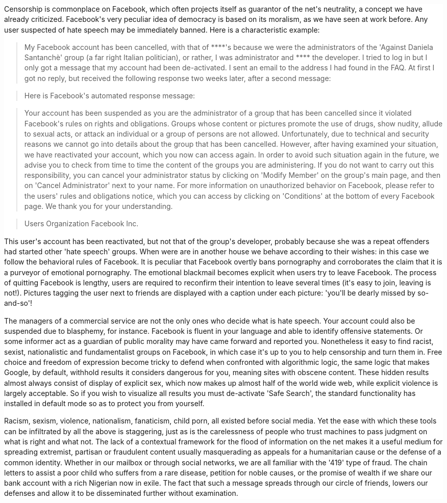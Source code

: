 Censorship is commonplace on Facebook, which often projects itself as guarantor of the net's neutrality, a concept we have already criticized. Facebook's very peculiar idea of democracy is based on its moralism, as we have seen at work before. Any user suspected of hate speech may be immediately banned. Here is a characteristic example:
>My Facebook account has been cancelled, with that of  ****'s because we were the administrators of the 'Against Daniela Santanchè' group (a far right Italian politician), or rather, I was administrator and **** the developer. I tried to log in but I only got a message that my account had been de-activated. I sent an email to the address I had found in the FAQ. At first I got no reply, but received the following response two weeks later, after a second message:  

>Here is Facebook's automated response message:  

>Your account has been suspended as you are the administrator of a group that has been cancelled since it violated Facebook's rules on rights and obligations. Groups whose content or pictures promote the use of drugs, show nudity, allude to sexual acts, or attack an individual or a group of persons are not allowed. Unfortunately, due to technical and security reasons we cannot go into details about the group that has been cancelled. However, after having examined your situation, we have reactivated your account, which you now can access again. In order to avoid such situation again in the future, we advise you to check from time to time the content of the groups you are administering. If you do not want to carry out this responsibility, you can cancel your administrator status by clicking on 'Modify Member' on the group's main page, and then on 'Cancel Administrator' next to your name. For more information on unauthorized behavior on Facebook, please refer to the users' rules and obligations notice, which you can access by clicking on 'Conditions' at the bottom of every Facebook page. We thank you for your understanding.  

>Users Organization Facebook Inc.  

This user's account has been reactivated, but not that of the group's developer, probably because she was a repeat offenders had started other 'hate speech' groups. When were are in another house we behave according to their wishes: in this case we follow the behavioral rules of Facebook. It is peculiar that Facebook overtly bans pornography and corroborates the claim that it is a purveyor of emotional pornography. The emotional blackmail becomes explicit when users try to leave Facebook. The process of quitting Facebook is lengthy, users are required to reconfirm their intention to leave several times (it's easy to join, leaving is not!). Pictures tagging the user next to friends are displayed with a caption under each picture: 'you'll be dearly missed by so-and-so'! 

The managers of a commercial service are not the only ones who decide what is hate speech. Your account could also be suspended due to blasphemy, for instance. Facebook is fluent in your language and able to identify offensive statements. Or some informer act as a guardian of public morality may have came forward and reported you. Nonetheless it easy to find racist, sexist, nationalistic and fundamentalist groups on Facebook, in which case it's up to you to help censorship and turn them in. Free choice and freedom of expression become tricky to defend when confronted with algorithmic logic, the same logic that makes Google, by default, withhold results it considers dangerous for you, meaning sites with obscene content. These hidden results almost always consist of display of explicit sex, which now makes up almost half of the world wide web, while explicit violence is largely acceptable. So if you wish to visualize all results you must de-activate 'Safe Search', the standard functionality has installed in default mode so as to protect you from yourself. 

Racism, sexism, violence, nationalism, fanaticism, child porn, all existed before social media. Yet the ease with which these tools can be infiltrated by all the above is staggering, just as is the carelessness of people who trust machines to pass judgment on what is right and what not. The lack of a contextual framework for the flood of information on the net makes it a useful medium for spreading extremist, partisan or fraudulent content usually masquerading as appeals for a humanitarian cause or the defense of a common identity. Whether in our mailbox or through social networks, we are all familiar with the '419' type of fraud. The chain letters to assist a poor child who suffers from a rare disease, petition for noble causes, or the promise of wealth if we share our bank account with a rich Nigerian now in exile. The fact that such a message spreads through our circle of friends, lowers our defenses and allow it to be disseminated further without examination. 
